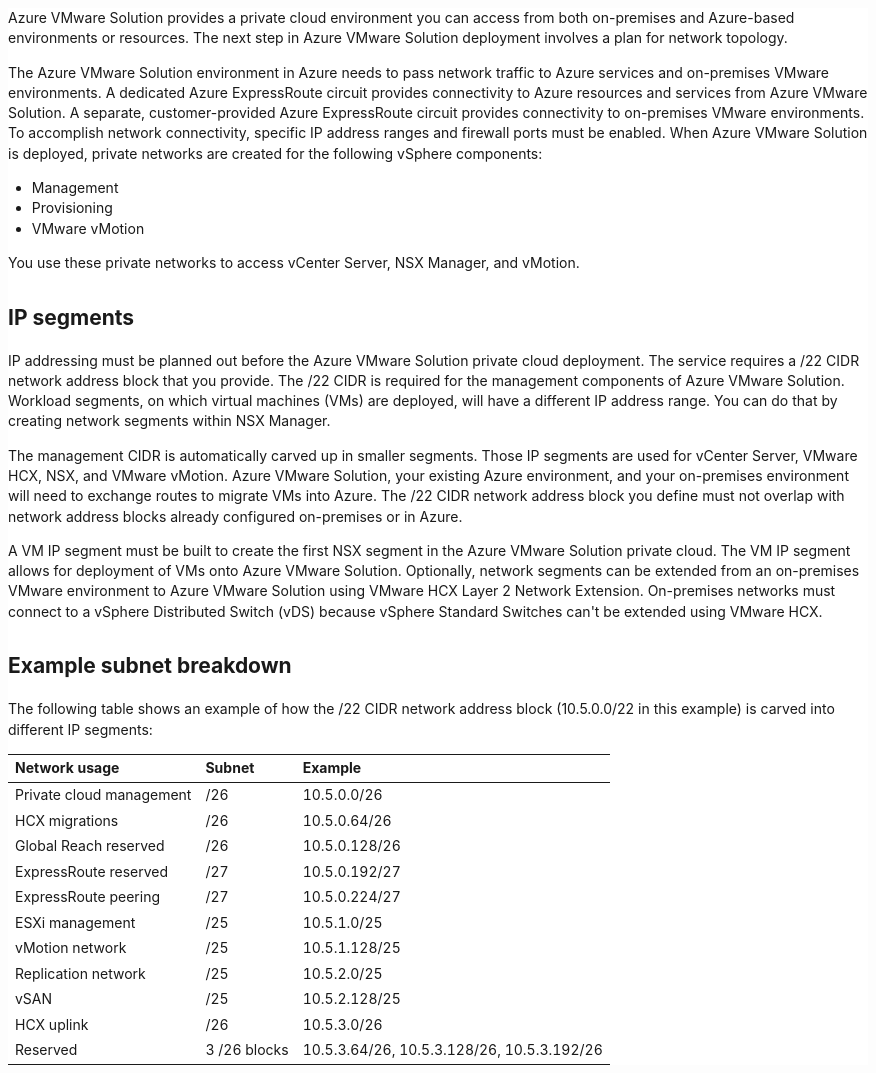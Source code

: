 Azure VMware Solution provides a private cloud environment you can access from both on-premises and Azure-based environments or resources. The next step in Azure VMware Solution deployment involves a plan for network topology.

The Azure VMware Solution environment in Azure needs to pass network traffic to Azure services and on-premises VMware environments. A dedicated Azure ExpressRoute circuit provides connectivity to Azure resources and services from Azure VMware Solution. A separate, customer-provided Azure ExpressRoute circuit provides connectivity to on-premises VMware environments. To accomplish network connectivity, specific IP address ranges and firewall ports must be enabled. When Azure VMware Solution is deployed, private networks are created for the following vSphere components:

- Management
- Provisioning
- VMware vMotion

You use these private networks to access vCenter Server, NSX Manager, and vMotion.

## IP segments

IP addressing must be planned out before the Azure VMware Solution private cloud deployment. The service requires a /22 CIDR network address block that you provide. The /22 CIDR is required for the management components of Azure VMware Solution. Workload segments, on which virtual machines (VMs) are deployed, will have a different IP address range. You can do that by creating network segments within NSX Manager. 

The management CIDR is automatically carved up in smaller segments. Those IP segments are used for vCenter Server, VMware HCX, NSX, and VMware vMotion. Azure VMware Solution, your existing Azure environment, and your on-premises environment will need to exchange routes to migrate VMs into Azure. The /22 CIDR network address block you define must not overlap with network address blocks already configured on-premises or in Azure.

A VM IP segment must be built to create the first NSX segment in the Azure VMware Solution private cloud. The VM IP segment allows for deployment of VMs onto Azure VMware Solution. Optionally, network segments can be extended from an on-premises VMware environment to Azure VMware Solution using VMware HCX Layer 2 Network Extension. On-premises networks must connect to a vSphere Distributed Switch (vDS) because vSphere Standard Switches can't be extended using VMware HCX.

## Example subnet breakdown

The following table shows an example of how the /22 CIDR network address block (10.5.0.0/22 in this example) is carved into different IP segments:

| Network usage | Subnet | Example |
| :------------ | :------| :------ |
| Private cloud management |/26 | 10.5.0.0/26 |
| HCX migrations | /26 | 10.5.0.64/26 |
| Global Reach reserved | /26 |	10.5.0.128/26 |
| ExpressRoute reserved | /27 |	10.5.0.192/27 |
| ExpressRoute peering | /27 | 10.5.0.224/27 |
| ESXi management | /25 | 10.5.1.0/25 |
| vMotion network | /25 | 10.5.1.128/25 |
| Replication network | /25 | 10.5.2.0/25 |
| vSAN | /25 | 10.5.2.128/25 |
| HCX uplink | /26 | 10.5.3.0/26 |
| Reserved | 3 /26 blocks| 10.5.3.64/26, 10.5.3.128/26, 10.5.3.192/26 |
